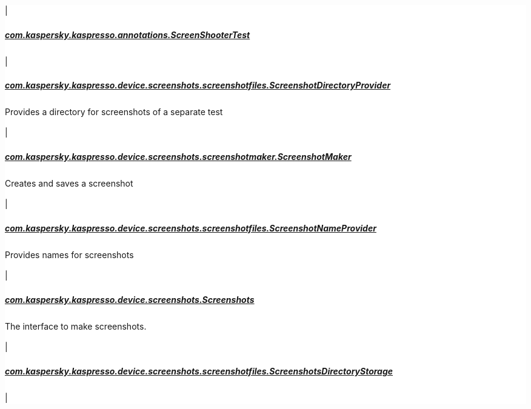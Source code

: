 |

##### [com.kaspersky.kaspresso.annotations.ScreenShooterTest](../com.kaspersky.kaspresso.annotations/-screen-shooter-test/index.md)


|

##### [com.kaspersky.kaspresso.device.screenshots.screenshotfiles.ScreenshotDirectoryProvider](../com.kaspersky.kaspresso.device.screenshots.screenshotfiles/-screenshot-directory-provider/index.md)

Provides a directory for screenshots of a separate test


|

##### [com.kaspersky.kaspresso.device.screenshots.screenshotmaker.ScreenshotMaker](../com.kaspersky.kaspresso.device.screenshots.screenshotmaker/-screenshot-maker/index.md)

Creates and saves a screenshot


|

##### [com.kaspersky.kaspresso.device.screenshots.screenshotfiles.ScreenshotNameProvider](../com.kaspersky.kaspresso.device.screenshots.screenshotfiles/-screenshot-name-provider/index.md)

Provides names for screenshots


|

##### [com.kaspersky.kaspresso.device.screenshots.Screenshots](../com.kaspersky.kaspresso.device.screenshots/-screenshots/index.md)

The interface to make screenshots.


|

##### [com.kaspersky.kaspresso.device.screenshots.screenshotfiles.ScreenshotsDirectoryStorage](../com.kaspersky.kaspresso.device.screenshots.screenshotfiles/-screenshots-directory-storage/index.md)


|
